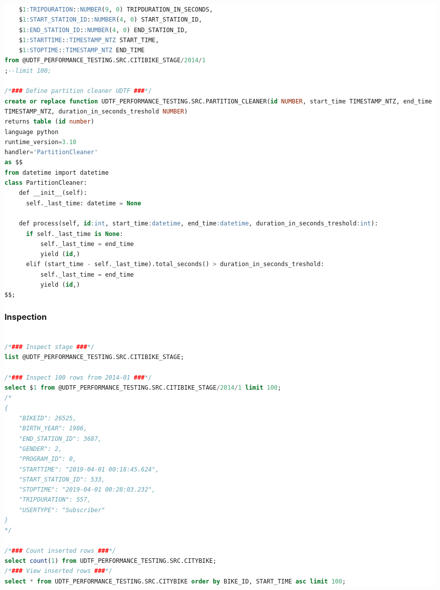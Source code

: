 ```sql
    $1:TRIPDURATION::NUMBER(9, 0) TRIPDURATION_IN_SECONDS,
    $1:START_STATION_ID::NUMBER(4, 0) START_STATION_ID,
    $1:END_STATION_ID::NUMBER(4, 0) END_STATION_ID,
    $1:STARTTIME::TIMESTAMP_NTZ START_TIME,
    $1:STOPTIME::TIMESTAMP_NTZ END_TIME
from @UDTF_PERFORMANCE_TESTING.SRC.CITIBIKE_STAGE/2014/1
;--limit 100;

/*### Define partition cleaner UDTF ###*/
create or replace function UDTF_PERFORMANCE_TESTING.SRC.PARTITION_CLEANER(id NUMBER, start_time TIMESTAMP_NTZ, end_time TIMESTAMP_NTZ, duration_in_seconds_treshold NUMBER)
returns table (id number)
language python
runtime_version=3.10
handler='PartitionCleaner'
as $$
from datetime import datetime
class PartitionCleaner:
    def __init__(self):
      self._last_time: datetime = None
    
    def process(self, id:int, start_time:datetime, end_time:datetime, duration_in_seconds_treshold:int):
      if self._last_time is None:
          self._last_time = end_time
          yield (id,)
      elif (start_time - self._last_time).total_seconds() > duration_in_seconds_treshold:
          self._last_time = end_time
          yield (id,)
$$;
```

### Inspection

```sql

/*### Inspect stage ###*/
list @UDTF_PERFORMANCE_TESTING.SRC.CITIBIKE_STAGE;

/*### Inspect 100 rows from 2014-01 ###*/
select $1 from @UDTF_PERFORMANCE_TESTING.SRC.CITIBIKE_STAGE/2014/1 limit 100;
/*
{   
    "BIKEID": 26525,   
    "BIRTH_YEAR": 1986,   
    "END_STATION_ID": 3687,   
    "GENDER": 2,   
    "PROGRAM_ID": 0,   
    "STARTTIME": "2019-04-01 00:18:45.624",   
    "START_STATION_ID": 533,   
    "STOPTIME": "2019-04-01 00:28:03.232",   
    "TRIPDURATION": 557,   
    "USERTYPE": "Subscriber" 
}
*/

/*### Count inserted rows ###*/
select count(1) from UDTF_PERFORMANCE_TESTING.SRC.CITYBIKE;
/*### View inserted rows ###*/
select * from UDTF_PERFORMANCE_TESTING.SRC.CITYBIKE order by BIKE_ID, START_TIME asc limit 100;
```
